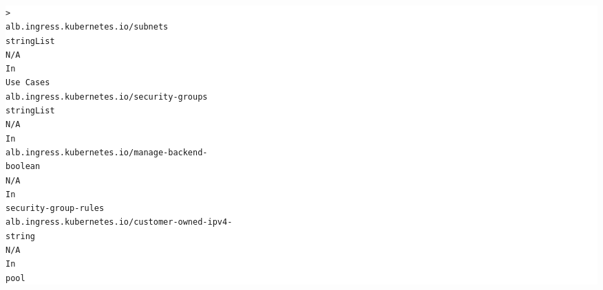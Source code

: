     >
    alb.ingress.kubernetes.io/subnets
    stringList
    N/A
    In
    Use Cases
    alb.ingress.kubernetes.io/security-groups
    stringList
    N/A
    In
    alb.ingress.kubernetes.io/manage-backend-
    boolean
    N/A
    In
    security-group-rules
    alb.ingress.kubernetes.io/customer-owned-ipv4-
    string
    N/A
    In
    pool

[^53]: EXPLORER
    deployment.yami ... \\shipping\\...
    I README.MD
    Dockerfile ... \\app
    manifest.yaml ... \\app
    V REPOS
    k8-ingress > app1 > ! manifest.yaml > ...
    > .github
    1
    > archieve
    2
    apiVersion: networking. k8s . io/v1
    3
    > catalogue
    kind: Ingress
    4
    metadata:
    I
    > catalogue-deploy
    name : app1
    > dockerfiles
    16
    annotations :
    > helm-charts
    7
    alb. ingress . kubernetes . io/scheme: internet-facing
    > k8-databases
    8
    alb. ingress . kubernetes . io/target-type: ip
    > k8-eksctl
    9
    alb. ingress . kubernetes . io/tags: Environment=dev, Team=test, Project=Roboshop
    10
    k8-ingress
    alb. ingress. kubernetes . io/group. name: joinde
    devops
    11
    spec :
    app1
    12
    rules :
    Dockerfile
    13
    - host: "app1. daws76s . online"

[^1]: V REPOS
[^2]: user@AshDexter-T480 MINGW64 /c/devops/daws-76s/repos/k8-eksctl (main)
[^3]: 44 . 202 . 253. 109 \| 172. 31. 88 .240 \| t2.micro \| https: / /github. com/daws-76s/k8-databases . git
[^4]: Commands
[^5]: 44.202.253.109 44 202 253.109
[^6]: VERTICAL SCALING
[^7]: REPOS
[^8]: user@AshDexter-T480 MINGW64 /c/devops/daws-76s/repos/k8-databases (main)
[^9]: 44 . 202 .253.109 \| 172. 31. 88.240 \| t2. micro \| https: / /github. com/daws-76s/k8-databases .git
[^10]: 44.202.253.109 44 202.253.109 44.202.253.109
[^11]: V REPOS
[^12]: user@AshDexter-T480 MINGW64 /c/devops/daws-76s/repos/k8-databases (main)
[^13]: 44 . 202 . 253. 109 \| 172.31.88.240 \| t2.micro \| https: / /github. com/daws-76s/k8-databases .git
[^14]: 44.202.253.109 44 202 253.109 44.202.253.109
[^15]: V
[^16]: user@AshDexter-T480 MINGW64 /c/devops/daws-76s/repos/k8-databases (main)
[^17]: 44 . 202 . 253. 109 \| 172. 31.88.240 \| t2.micro \| https: / /github. com/daws-76s/k8-databases . git
[^18]: 44.202.253.109 44 202.253.109 44.202.253.109
[^19]: shipping-8659694cc-kwvg6
[^20]: mongodb
[^21]: mongodb
[^22]: 44 . 202 . 253. 109 \| 172. 31.88 .240 \| t2.micro \| https: / /github. com/daws-76s/k8-databases . git
[^23]: Commands
[^24]: EXPLORER
[^25]: user@AshDexter-T480 MINGW64 /c/devops/daws-76s/repos/k8-databases (main)
[^26]: \[ centos@ip-172-31-88-240 \~/k8-databases/payment \]$ helm install payment
[^27]: Pods (roboshop) \[22\]
[^28]: Ingress Controller
[^29]: EXPLORER
[^30]: V REPOS
[^31]: C
[^32]: user@AshDexter-T480 MINGW64 /c/devops/daws-76s/repos/k8-databases (main)
[^33]: 44 . 202 . 253. 109 \| 172.31. 88.240 \| t2.micro \| null
[^34]: 44 . 202 . 253. 109 \| 172. 31. 88.240 \| t2. micro \| https: //github. com/daws-76s/k8-ingress . git
[^35]: 44 . 202 . 253. 109 \| 172 . 31. 88.240 \| t2.micro \| https: / /github. com/daws-76s/k8-ingress . git
[^36]: 44 . 202 . 253. 109 \| 172. 31. 88.240 \| t2. micro \| https: //github. com/daws-76s/k8-ingress . git
[^37]: 44 . 202 . 253. 109 \| 172. 31.88.240 \| t2.micro \| https: / /github. com/daws-76s/k8-ingress . git
[^38]: 44 . 202 . 253. 109 \| 172. 31.88.240 \| t2.micro \| https: / /github. com/daws-76s/k8-ingress . git
[^39]: 44 . 202 . 253. 109 \| 172. 31. 88.240 \| t2.micro \| https: / /github. com/daws-76s/k8-ingress . git
[^40]: ingress
[^41]: What is Ingress?
[^42]: The Ingress resource
[^43]: kubernetes-sigs.github.io/aws-load-balancer-controller/v2.7/
[^44]: 44 . 202 . 253. 109 \| 172. 31.88.240 \| t2.micro \| null
[^45]: 44 . 202 . 253. 109 \| 172. 31. 88 .240 \| t2. micro \| null
[^46]: 44 . 202 . 253. 109 \| 172 . 31. 88.240 \| t2.micro \| null
[^47]: 44 . 202 . 253. 109 \| 172. 31. 88.240 \| t2.micro \| null
[^48]: Network configuration
[^49]: 44 . 202 . 253. 109 \| 172.31. 88.240 \| t2. micro \| null
[^50]: 44 . 202 . 253. 109 \| 172 . 31. 88.240 \| t2.micro \| null
[^51]: F
[^52]: Annotations
[^54]: REPOS
[^55]: REPOS
[^56]: user@AshDexter-T480 MINGW64 /c/devops/daws-76s/repos/k8-ingress (main)
[^57]: Identity and Access
[^58]: IAM > Roles > eksctl-roboshop-nodegroup-spot-NodeInstanceRole-IpwkSW8jhcqV > Add permissions
[^59]: aws
[^60]: 44 . 202 . 253. 109 \| 172. 31. 88.240 \| t2.micro \| null
[^61]: Protocol SSH
[^62]: Hi: Services
[^63]: aws
[^64]: Listener rules (2) Info
[^65]: Record for daws76s.online was successfully created.
[^66]: C
[^67]: 44 . 202 . 253. 109 \| 172. 31. 88.240 \| t2. micro \| https: / /github. com/daws-76s/k8-ingress . git
[^68]: Listener rules (3) Info
[^69]: C
[^70]: 44 . 202 . 253. 109 \| 172. 31. 88.240 \| t2.micro \| https: //github. com/daws-76s/k8-ingress . git
[^71]: Rules
[^72]: 44 . 202 . 253. 109 \| 172. 31.88.240 \| t2.micro \| https: //github. com/daws-76s/k8-ingress . git
[^73]: Load balancers
[^74]: 44 . 202 . 253. 109 \| 172 . 31. 88.240 \| t2.micro \| https: / /github. com/daws-76s/k8-ingress . git